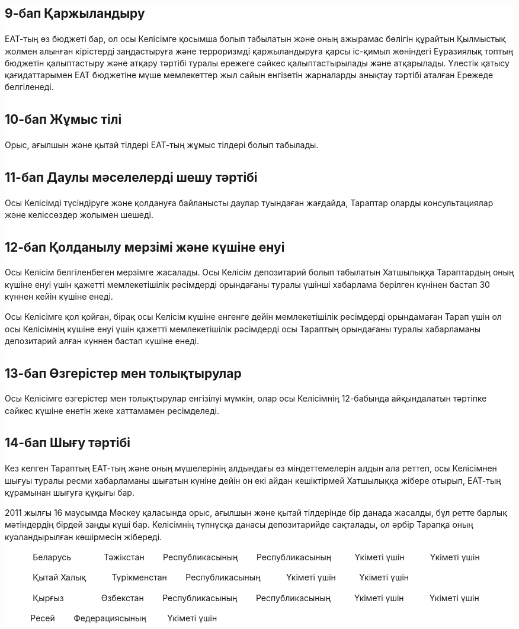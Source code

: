 ## 9-бап Қаржыландыру

ЕАТ-тың өз бюджеті бар, ол осы Келісімге қосымша болып табылатын және оның ажырамас бөлігін құрайтын Қылмыстық жолмен алынған кірістерді заңдастыруға және терроризмді қаржыландыруға қарсы іс-қимыл жөніндегі Еуразиялық топтың бюджетін қалыптастыру және атқару тәртібі туралы ережеге сәйкес қалыптастырылады және атқарылады. Үлестік қатысу қағидаттарымен EAT бюджетіне мүше мемлекеттер жыл сайын енгізетін жарналарды анықтау тәртібі аталған Ережеде белгіленеді.

## 10-бап Жұмыс тілі

Орыс, ағылшын және қытай тілдері ЕАТ-тың жұмыс тілдері болып табылады.

## 11-бап Даулы мәселелерді шешу тәртібі

Осы Келісімді түсіндіруге және қолдануға байланысты даулар туындаған жағдайда, Тараптар оларды консультациялар және келіссөздер жолымен шешеді.

## 12-бап Қолданылу мерзімі және күшіне енуі

Осы Келісім белгіленбеген мерзімге жасалады. Осы Келісім депозитарий болып табылатын Хатшылыққа Тараптардың оның күшіне енуі үшін қажетті мемлекетішілік рәсімдерді орындағаны туралы үшінші хабарлама берілген күнінен бастап 30 күннен кейін күшіне енеді.

Осы Келісімге қол қойған, бірақ осы Келісім күшіне енгенге дейін мемлекетішілік рәсімдерді орындамаған Тарап үшін ол осы Келісімнің күшіне енуі үшін қажетті мемлекетішілік рәсімдерді осы Тараптың орындағаны туралы хабарламаны депозитарий алған күннен бастап күшіне енеді.

## 13-бап Өзгерістер мен толықтырулар

Осы Келісімге өзгерістер мен толықтырулар енгізілуі мүмкін, олар осы Келісімнің 12-бабында айқындалатын тәртіпке сәйкес күшіне енетін жеке хаттамамен ресімделеді.

## 14-бап Шығу тәртібі

Кез келген Тараптың ЕАТ-тың және оның мүшелерінің алдындағы өз міндеттемелерін алдын ала реттеп, осы Келісімнен шығуы туралы ресми хабарламаны шығатын күніне дейін он екі айдан кешіктірмей Хатшылыққа жібере отырып, ЕАТ-тың құрамынан шығуға құқығы бар.

2011 жылғы 16 маусымда Мәскеу қаласында орыс, ағылшын және қытай тілдерінде бір данада жасалды, бұл ретте барлық мәтіндердің бірдей заңды күші бар. Келісімнің түпнұсқа данасы депозитарийде сақталады, ол әрбір Тарапқа оның куәландырылған көшірмесін жібереді.

            Беларусь              Тәжікстан        Республикасының        Республикасының          Үкіметі үшін           Үкіметі үшін

            Қытай Халық           Түрікменстан        Республикасының           Үкіметі үшін          Үкіметі үшін

            Қырғыз                Өзбекстан        Республикасының        Республикасының          Үкіметі үшін           Үкіметі үшін

           Ресей        Федерациясының         Үкіметі үшін
